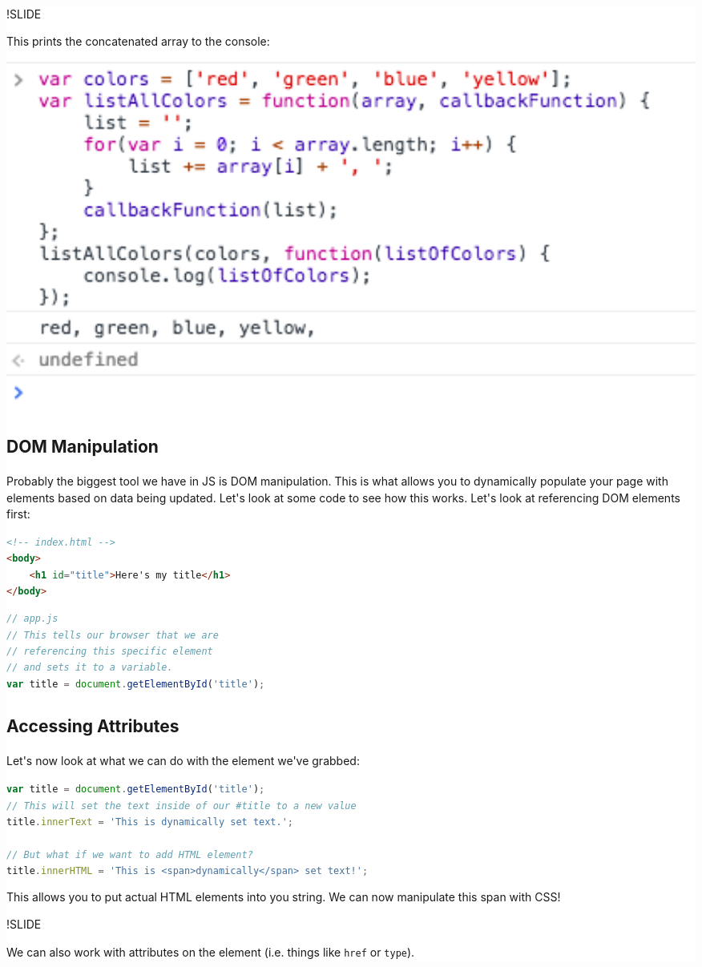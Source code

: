 !SLIDE

This prints the concatenated array to the console:

<img src="./resources/callbacks.png" alt="callbacks" style="width: 100%;">

## DOM Manipulation

Probably the biggest tool we have in JS is DOM manipulation. This is what allows you to dynamically populate your page with elements based on data being updated. Let's look at some code to see how this works. Let's look at referencing DOM elements first:

```html
<!-- index.html -->
<body>
    <h1 id="title">Here's my title</h1>
</body>
```
```javascript
// app.js
// This tells our browser that we are
// referencing this specific element
// and sets it to a variable.
var title = document.getElementById('title');
```

## Accessing Attributes

Let's now look at what we can do with the element we've grabbed:

```javascript
var title = document.getElementById('title');
// This will set the text inside of our #title to a new value
title.innerText = 'This is dynamically set text.';

// But what if we want to add HTML element?
title.innerHTML = 'This is <span>dynamically</span> set text!';
```
This allows you to put actual HTML elements into you string. We can now manipulate this span with CSS!

!SLIDE

We can also work with attributes on the element (i.e. things like `href` or `type`).

